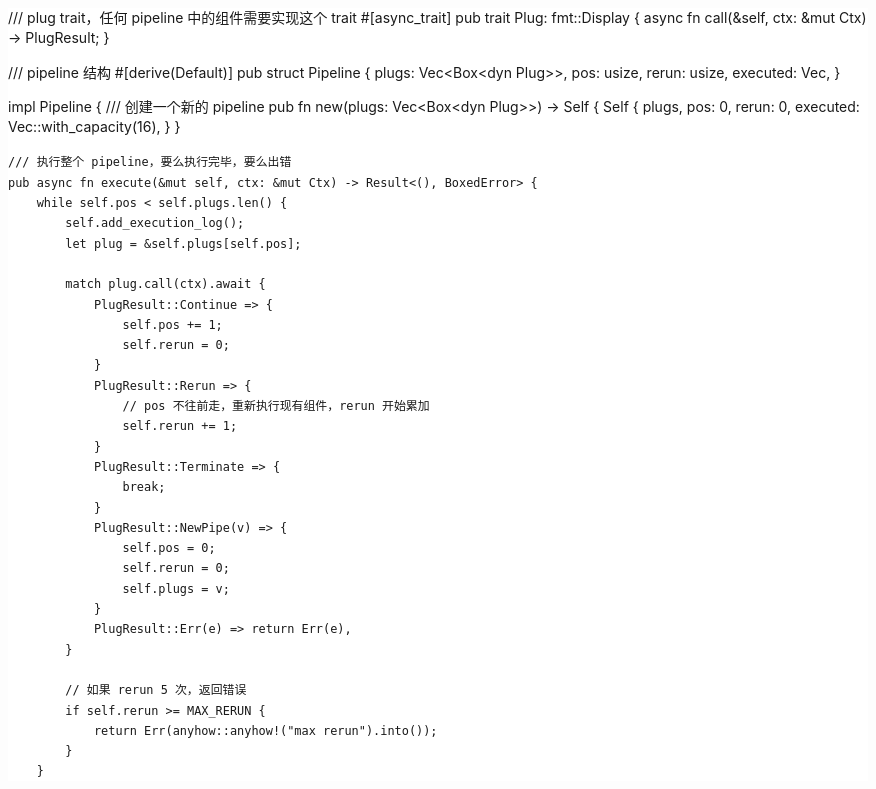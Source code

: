 /// plug trait，任何 pipeline 中的组件需要实现这个 trait
#[async_trait]
pub trait Plug<Ctx>: fmt::Display {
    async fn call(&self, ctx: &mut Ctx) -> PlugResult<Ctx>;
}

/// pipeline 结构
#[derive(Default)]
pub struct Pipeline<Ctx> {
    plugs: Vec<Box<dyn Plug<Ctx>>>,
    pos: usize,
    rerun: usize,
    executed: Vec<String>,
}

impl<Ctx> Pipeline<Ctx> {
    /// 创建一个新的 pipeline
    pub fn new(plugs: Vec<Box<dyn Plug<Ctx>>>) -> Self {
        Self {
            plugs,
            pos: 0,
            rerun: 0,
            executed: Vec::with_capacity(16),
        }
    }

    /// 执行整个 pipeline，要么执行完毕，要么出错
    pub async fn execute(&mut self, ctx: &mut Ctx) -> Result<(), BoxedError> {
        while self.pos < self.plugs.len() {
            self.add_execution_log();
            let plug = &self.plugs[self.pos];

            match plug.call(ctx).await {
                PlugResult::Continue => {
                    self.pos += 1;
                    self.rerun = 0;
                }
                PlugResult::Rerun => {
                    // pos 不往前走，重新执行现有组件，rerun 开始累加
                    self.rerun += 1;
                }
                PlugResult::Terminate => {
                    break;
                }
                PlugResult::NewPipe(v) => {
                    self.pos = 0;
                    self.rerun = 0;
                    self.plugs = v;
                }
                PlugResult::Err(e) => return Err(e),
            }

            // 如果 rerun 5 次，返回错误
            if self.rerun >= MAX_RERUN {
                return Err(anyhow::anyhow!("max rerun").into());
            }
        }
